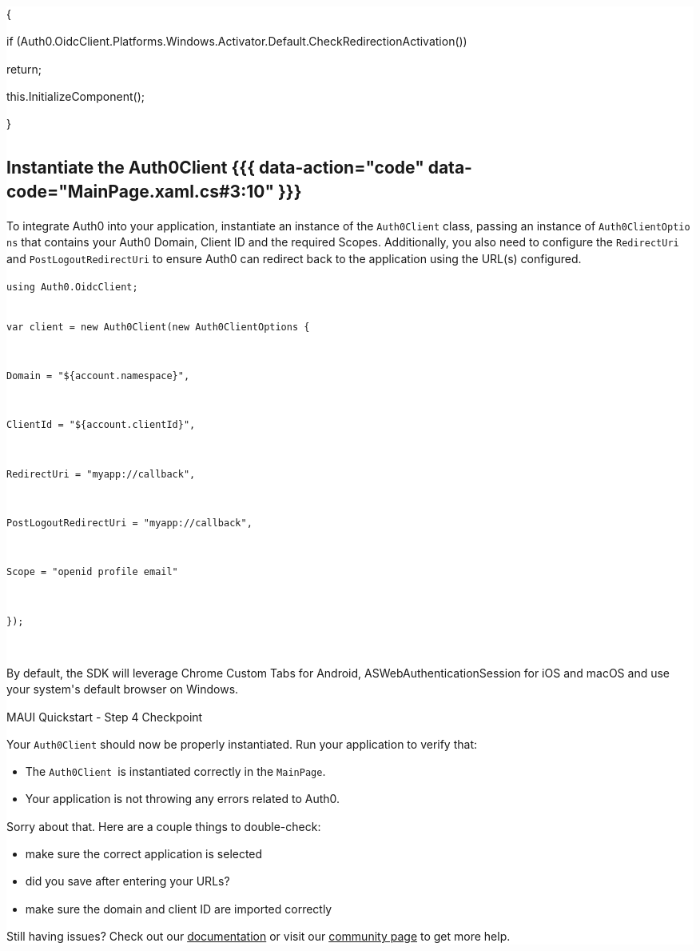 {

 if (Auth0.OidcClient.Platforms.Windows.Activator.Default.CheckRedirectionActivation())

 return;



 this.InitializeComponent();

}

</code></pre>

</p>

## Instantiate the Auth0Client {{{ data-action="code" data-code="MainPage.xaml.cs#3:10" }}}


<p>To integrate Auth0 into your application, instantiate an instance of the <code>Auth0Client</code> class, passing an instance of <code>Auth0ClientOptions</code> that contains your Auth0 Domain, Client ID and the required Scopes. Additionally, you also need to configure the <code>RedirectUri</code> and <code>PostLogoutRedirectUri</code> to ensure Auth0 can redirect back to the application using the URL(s) configured.</p><p><pre><code class="language-csharp">using Auth0.OidcClient;



 var client = new Auth0Client(new Auth0ClientOptions {

 Domain = &quot;${account.namespace}&quot;,

 ClientId = &quot;${account.clientId}&quot;,

 RedirectUri = &quot;myapp://callback&quot;,

 PostLogoutRedirectUri = &quot;myapp://callback&quot;,

 Scope = &quot;openid profile email&quot;

 });

</code></pre>

</p><p>By default, the SDK will leverage Chrome Custom Tabs for Android, ASWebAuthenticationSession for iOS and macOS and use your system&#39;s default browser on Windows.</p><p><div class="checkpoint">MAUI Quickstart - Step 4 Checkpoint <div class="checkpoint-default"><p>Your <code>Auth0Client</code> should now be properly instantiated. Run your application to verify that:</p><ul><li><p>The <code>Auth0Client </code>is instantiated correctly in the <code>MainPage</code>.</p></li><li><p>Your application is not throwing any errors related to Auth0.</p></li></ul><p></p></div>

  <div class="checkpoint-success"></div>

  <div class="checkpoint-failure"><p>Sorry about that. Here are a couple things to double-check:</p><ul><li><p>make sure the correct application is selected</p></li><li><p>did you save after entering your URLs?</p></li><li><p>make sure the domain and client ID are imported correctly</p></li></ul><p>Still having issues? Check out our <a href="https://auth0.com/docs" target="_blank" >documentation</a> or visit our <a href="https://community.auth0.com/" target="_blank" rel="noreferrer noopener">community page</a> to get more help.</p></div>

  </div></p>
